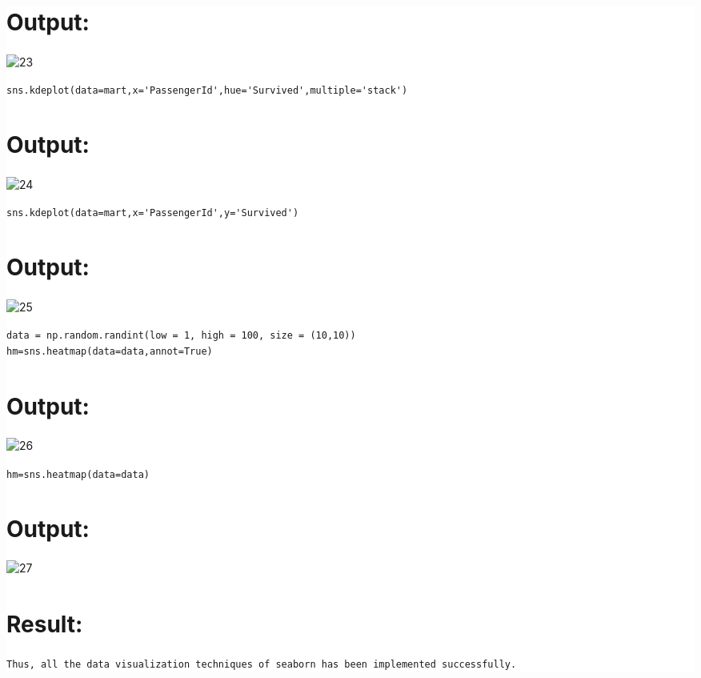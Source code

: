 # Output:

![23](https://github.com/user-attachments/assets/c2b89ec3-9828-430b-bef0-47bc3aa24c97)


```
sns.kdeplot(data=mart,x='PassengerId',hue='Survived',multiple='stack')

```

# Output:

![24](https://github.com/user-attachments/assets/9dcc24ca-9228-49f1-8234-fb14fbab5f4e)


```
sns.kdeplot(data=mart,x='PassengerId',y='Survived')

```

# Output:

![25](https://github.com/user-attachments/assets/bbaad8bf-c72f-43c9-845a-0db075ddbace)


```
data = np.random.randint(low = 1, high = 100, size = (10,10))
hm=sns.heatmap(data=data,annot=True)

```

# Output:

![26](https://github.com/user-attachments/assets/f87b8f57-2e77-4d3f-ba17-7072a70faeb3)


```
hm=sns.heatmap(data=data)

```

# Output:

![27](https://github.com/user-attachments/assets/97f1edf5-0f3a-48a0-bf3e-a9a1bc7d4666)



# Result:

```
Thus, all the data visualization techniques of seaborn has been implemented successfully.

```
